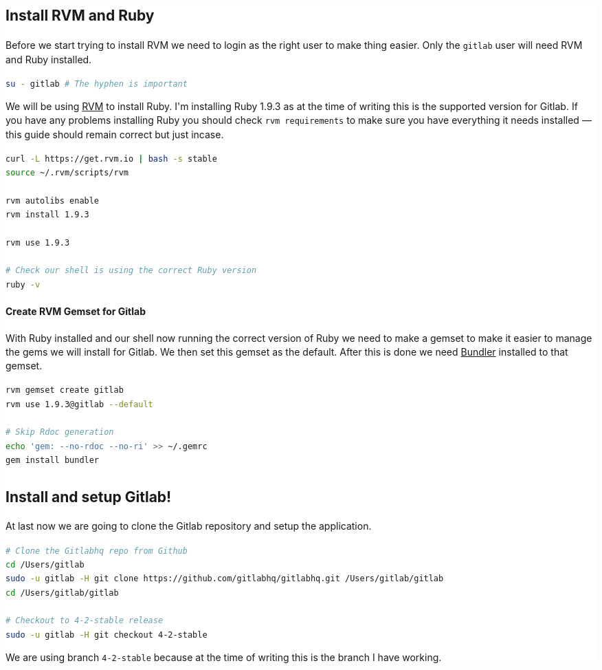 ## Install RVM and Ruby

Before we start trying to install RVM we need to login as the right user to make thing easier. Only the `gitlab` user will need RVM and Ruby installed.

```bash
su - gitlab # The hyphen is important
```

We will be using [RVM](https://rvm.io) to install Ruby. I'm installing Ruby 1.9.3 as at the time of writing this is the supported version for Gitlab. If you have any problems installing Ruby you should check `rvm requirements` to make sure you have everything it needs installed — this guide should remain correct but just incase.

```bash
curl -L https://get.rvm.io | bash -s stable
source ~/.rvm/scripts/rvm

rvm autolibs enable
rvm install 1.9.3

rvm use 1.9.3

# Check our shell is using the correct Ruby version
ruby -v
```

#### Create RVM Gemset for Gitlab

With Ruby installed and our shell now running the correct version of Ruby we need to make a gemset to make it easier to manage the gems we will install for Gitlab. We then set this gemset as the default. After this is done we need [Bundler](http://gembundler.com) installed to that gemset.

```bash
rvm gemset create gitlab
rvm use 1.9.3@gitlab --default

# Skip Rdoc generation
echo 'gem: --no-rdoc --no-ri' >> ~/.gemrc
gem install bundler
```

## Install and setup Gitlab!

At last now we are going to clone the Gitlab repository and setup the application.

```bash
# Clone the Gitlabhq repo from Github
cd /Users/gitlab
sudo -u gitlab -H git clone https://github.com/gitlabhq/gitlabhq.git /Users/gitlab/gitlab
cd /Users/gitlab/gitlab

# Checkout to 4-2-stable release
sudo -u gitlab -H git checkout 4-2-stable
```
We are using branch `4-2-stable` because at the time of writing this is the branch I have working.
